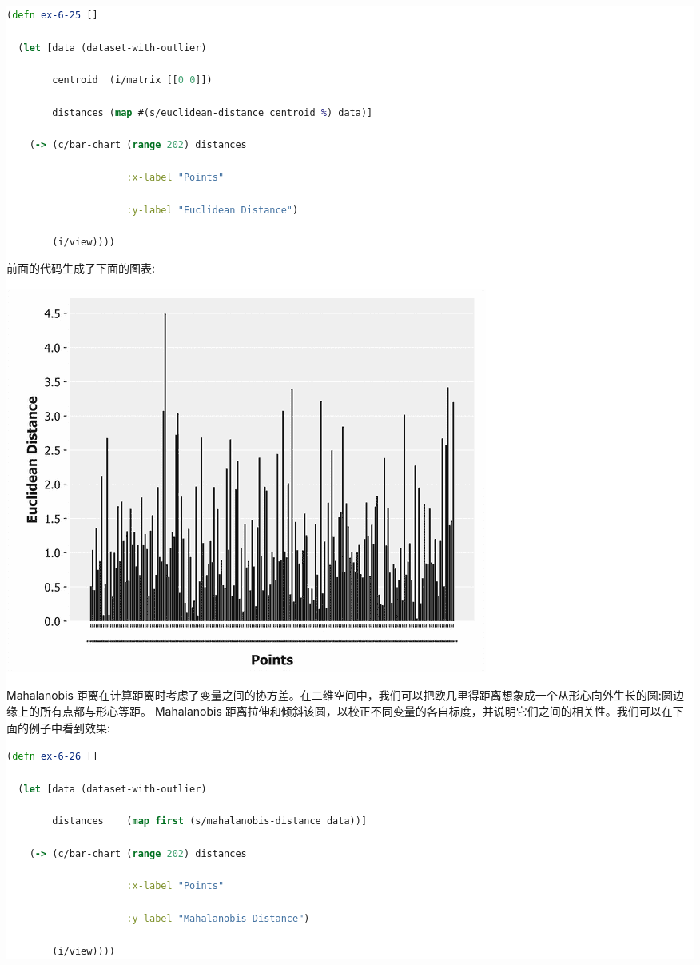 ```clj
(defn ex-6-25 []

  (let [data (dataset-with-outlier)

        centroid  (i/matrix [[0 0]])

        distances (map #(s/euclidean-distance centroid %) data)]

    (-> (c/bar-chart (range 202) distances

                     :x-label "Points"

                     :y-label "Euclidean Distance") 

        (i/view))))
```

前面的代码生成了下面的图表:

![The Mahalanobis distance measure](img/7180OS_06_280.jpg)

Mahalanobis 距离在计算距离时考虑了变量之间的协方差。在二维空间中，我们可以把欧几里得距离想象成一个从形心向外生长的圆:圆边缘上的所有点都与形心等距。 Mahalanobis 距离拉伸和倾斜该圆，以校正不同变量的各自标度，并说明它们之间的相关性。我们可以在下面的例子中看到效果:

```clj
(defn ex-6-26 []

  (let [data (dataset-with-outlier)

        distances    (map first (s/mahalanobis-distance data))]

    (-> (c/bar-chart (range 202) distances

                     :x-label "Points"

                     :y-label "Mahalanobis Distance")

        (i/view))))
```
